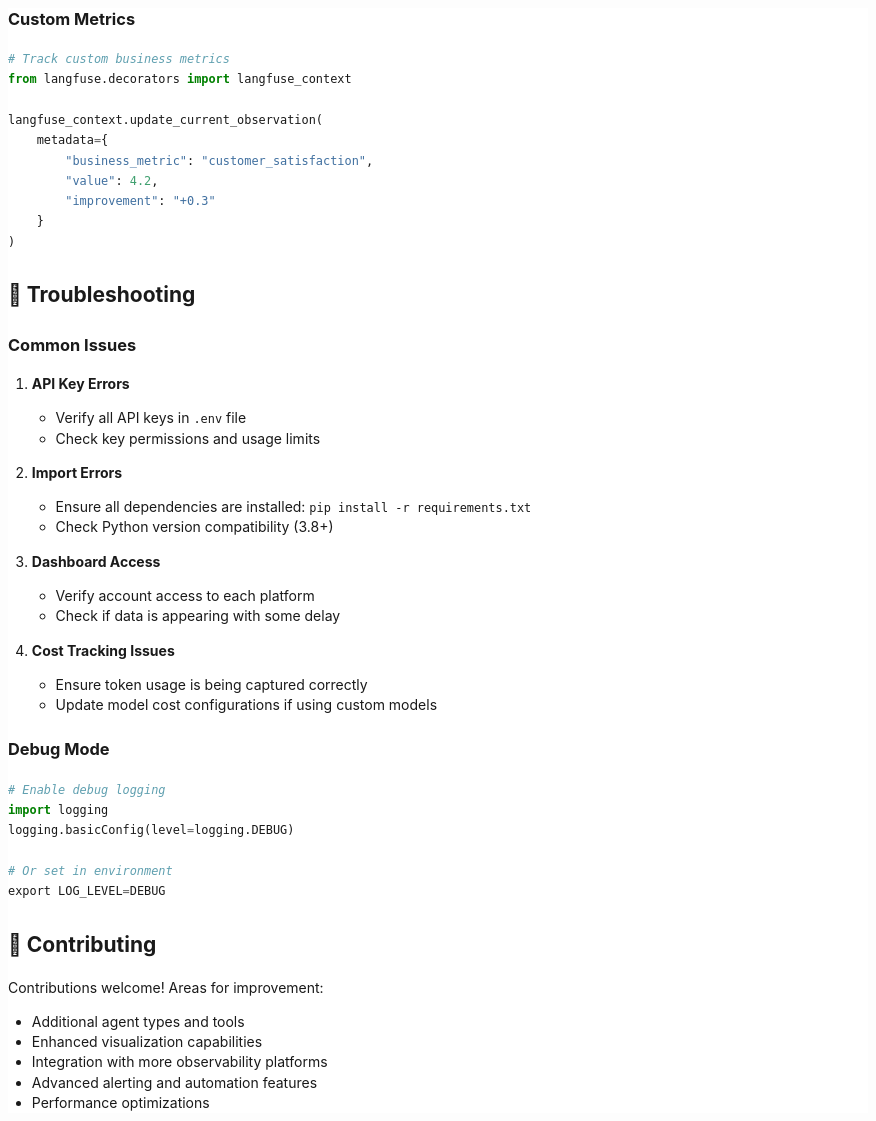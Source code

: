 ### Custom Metrics

```python
# Track custom business metrics
from langfuse.decorators import langfuse_context

langfuse_context.update_current_observation(
    metadata={
        "business_metric": "customer_satisfaction",
        "value": 4.2,
        "improvement": "+0.3"
    }
)
```

## 🐛 Troubleshooting

### Common Issues

1. **API Key Errors**
   - Verify all API keys in `.env` file
   - Check key permissions and usage limits

2. **Import Errors**  
   - Ensure all dependencies are installed: `pip install -r requirements.txt`
   - Check Python version compatibility (3.8+)

3. **Dashboard Access**
   - Verify account access to each platform
   - Check if data is appearing with some delay

4. **Cost Tracking Issues**
   - Ensure token usage is being captured correctly
   - Update model cost configurations if using custom models

### Debug Mode

```python
# Enable debug logging
import logging
logging.basicConfig(level=logging.DEBUG)

# Or set in environment
export LOG_LEVEL=DEBUG
```

## 🤝 Contributing

Contributions welcome! Areas for improvement:

- Additional agent types and tools
- Enhanced visualization capabilities  
- Integration with more observability platforms
- Advanced alerting and automation features
- Performance optimizations
